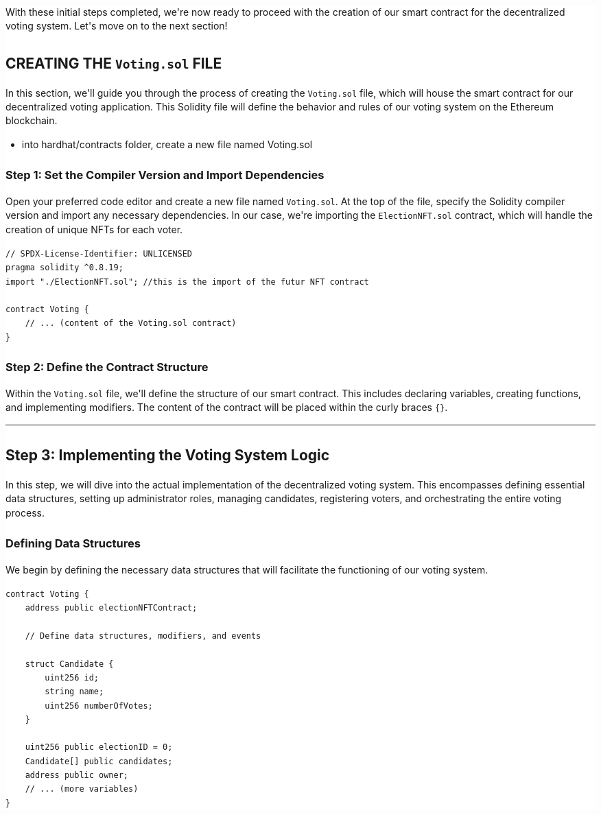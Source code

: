 With these initial steps completed, we're now ready to proceed with the creation of our smart contract for the decentralized voting system. Let's move on to the next section!



## CREATING THE `Voting.sol` FILE

In this section, we'll guide you through the process of creating the `Voting.sol` file, which will house the smart contract for our decentralized voting application. This Solidity file will define the behavior and rules of our voting system on the Ethereum blockchain.

- into hardhat/contracts folder, create a new file named Voting.sol

### Step 1: Set the Compiler Version and Import Dependencies

Open your preferred code editor and create a new file named `Voting.sol`. At the top of the file, specify the Solidity compiler version and import any necessary dependencies. In our case, we're importing the `ElectionNFT.sol` contract, which will handle the creation of unique NFTs for each voter.

```solidity
// SPDX-License-Identifier: UNLICENSED
pragma solidity ^0.8.19;
import "./ElectionNFT.sol"; //this is the import of the futur NFT contract

contract Voting {
    // ... (content of the Voting.sol contract)
}
```

### Step 2: Define the Contract Structure

Within the `Voting.sol` file, we'll define the structure of our smart contract. This includes declaring variables, creating functions, and implementing modifiers. The content of the contract will be placed within the curly braces `{}`.



---

## Step 3: Implementing the Voting System Logic

In this step, we will dive into the actual implementation of the decentralized voting system. This encompasses defining essential data structures, setting up administrator roles, managing candidates, registering voters, and orchestrating the entire voting process.

### Defining Data Structures

We begin by defining the necessary data structures that will facilitate the functioning of our voting system.

```solidity
contract Voting {
    address public electionNFTContract;

    // Define data structures, modifiers, and events

    struct Candidate {
        uint256 id;
        string name;
        uint256 numberOfVotes;
    }

    uint256 public electionID = 0;
    Candidate[] public candidates;
    address public owner;
    // ... (more variables)
}
```